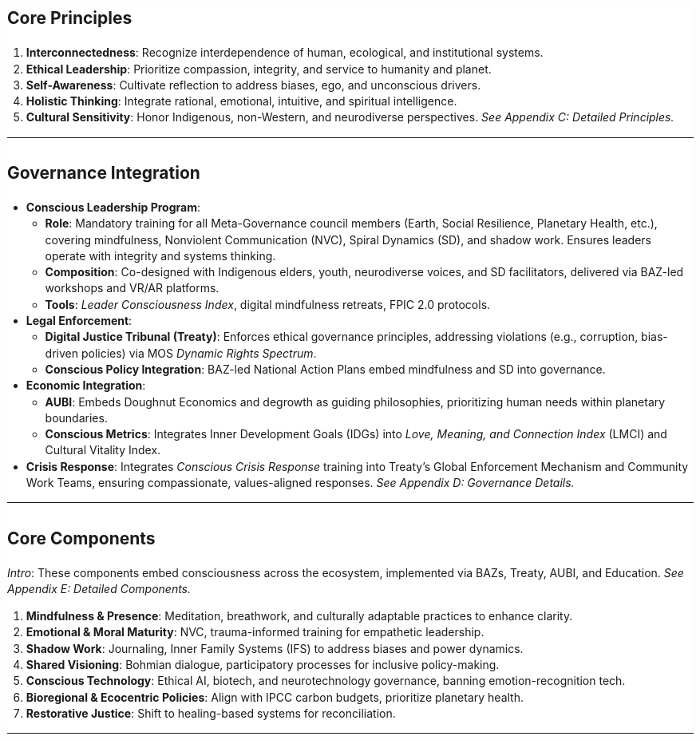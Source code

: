
## **Core Principles**
1. **Interconnectedness**: Recognize interdependence of human, ecological, and institutional systems.
2. **Ethical Leadership**: Prioritize compassion, integrity, and service to humanity and planet.
3. **Self-Awareness**: Cultivate reflection to address biases, ego, and unconscious drivers.
4. **Holistic Thinking**: Integrate rational, emotional, intuitive, and spiritual intelligence.
5. **Cultural Sensitivity**: Honor Indigenous, non-Western, and neurodiverse perspectives. *See Appendix C: Detailed Principles.*

---

## **Governance Integration**
- **Conscious Leadership Program**:
  - **Role**: Mandatory training for all Meta-Governance council members (Earth, Social Resilience, Planetary Health, etc.), covering mindfulness, Nonviolent Communication (NVC), Spiral Dynamics (SD), and shadow work. Ensures leaders operate with integrity and systems thinking.
  - **Composition**: Co-designed with Indigenous elders, youth, neurodiverse voices, and SD facilitators, delivered via BAZ-led workshops and VR/AR platforms.
  - **Tools**: *Leader Consciousness Index*, digital mindfulness retreats, FPIC 2.0 protocols.
- **Legal Enforcement**:
  - **Digital Justice Tribunal (Treaty)**: Enforces ethical governance principles, addressing violations (e.g., corruption, bias-driven policies) via MOS *Dynamic Rights Spectrum*.
  - **Conscious Policy Integration**: BAZ-led National Action Plans embed mindfulness and SD into governance.
- **Economic Integration**:
  - **AUBI**: Embeds Doughnut Economics and degrowth as guiding philosophies, prioritizing human needs within planetary boundaries.
  - **Conscious Metrics**: Integrates Inner Development Goals (IDGs) into *Love, Meaning, and Connection Index* (LMCI) and Cultural Vitality Index.
- **Crisis Response**: Integrates *Conscious Crisis Response* training into Treaty’s Global Enforcement Mechanism and Community Work Teams, ensuring compassionate, values-aligned responses. *See Appendix D: Governance Details.*

---

## **Core Components**
*Intro*: These components embed consciousness across the ecosystem, implemented via BAZs, Treaty, AUBI, and Education. *See Appendix E: Detailed Components.*

1. **Mindfulness & Presence**: Meditation, breathwork, and culturally adaptable practices to enhance clarity.
2. **Emotional & Moral Maturity**: NVC, trauma-informed training for empathetic leadership.
3. **Shadow Work**: Journaling, Inner Family Systems (IFS) to address biases and power dynamics.
4. **Shared Visioning**: Bohmian dialogue, participatory processes for inclusive policy-making.
5. **Conscious Technology**: Ethical AI, biotech, and neurotechnology governance, banning emotion-recognition tech.
6. **Bioregional & Ecocentric Policies**: Align with IPCC carbon budgets, prioritize planetary health.
7. **Restorative Justice**: Shift to healing-based systems for reconciliation.

---